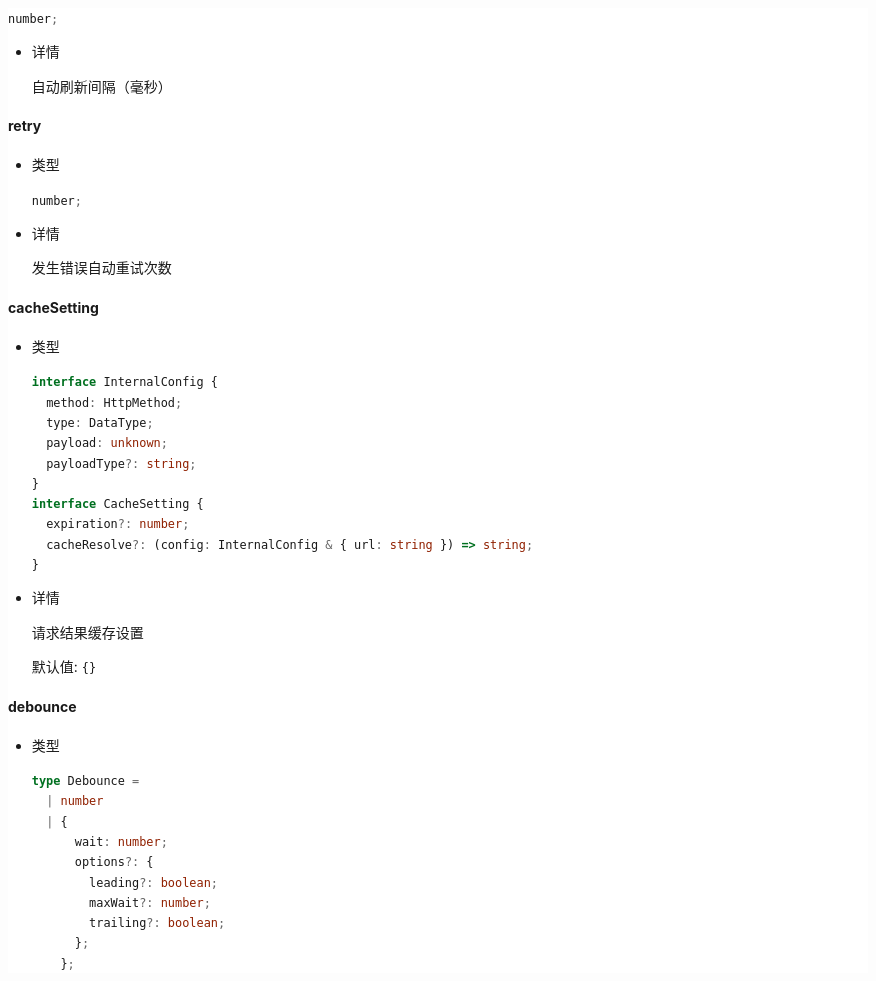   ```typescript
  number;
  ```

- 详情

  自动刷新间隔（毫秒）

#### retry

- 类型

  ```typescript
  number;
  ```

- 详情

  发生错误自动重试次数

#### cacheSetting

- 类型

  ```typescript
  interface InternalConfig {
    method: HttpMethod;
    type: DataType;
    payload: unknown;
    payloadType?: string;
  }
  interface CacheSetting {
    expiration?: number;
    cacheResolve?: (config: InternalConfig & { url: string }) => string;
  }
  ```

- 详情

  请求结果缓存设置

  默认值: `{}`

#### debounce

- 类型

  ```typescript
  type Debounce =
    | number
    | {
        wait: number;
        options?: {
          leading?: boolean;
          maxWait?: number;
          trailing?: boolean;
        };
      };
  ```
